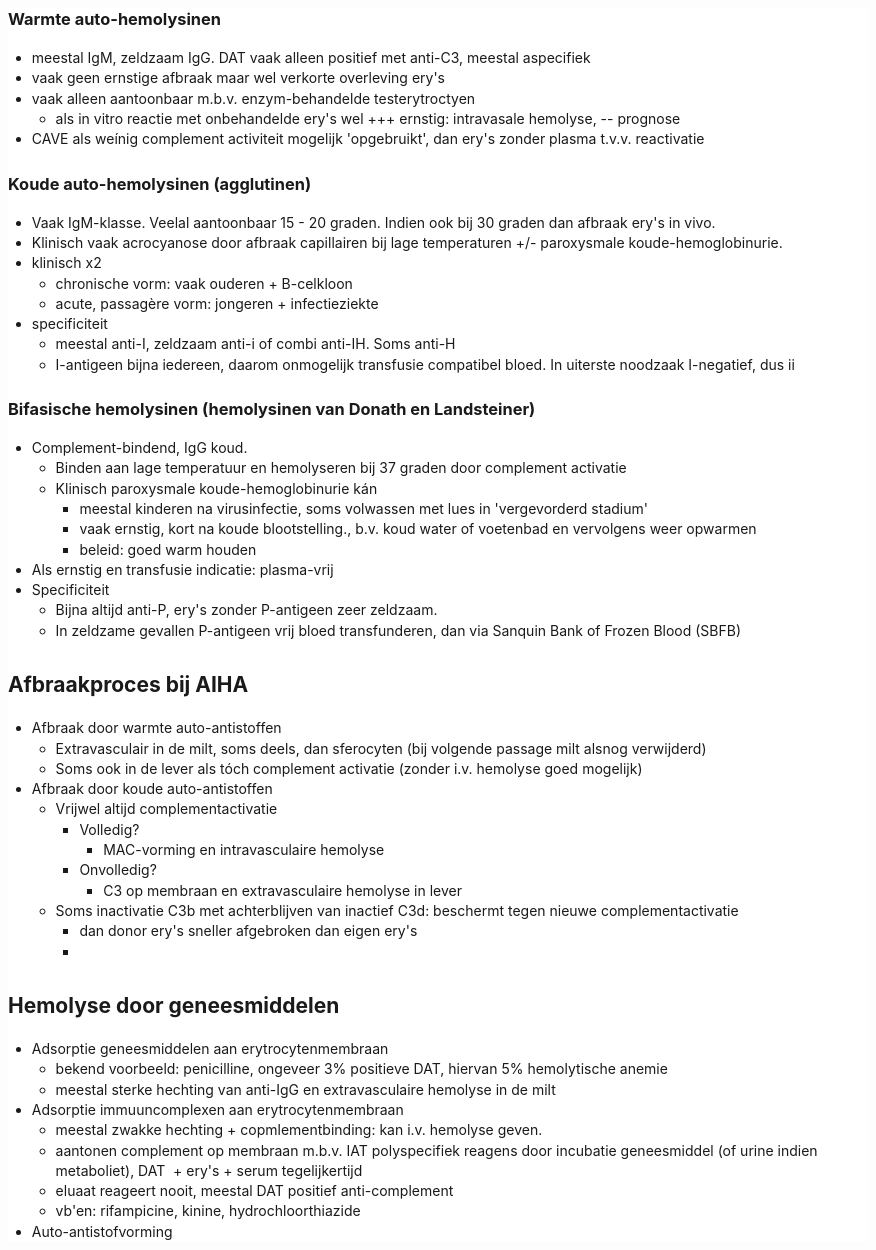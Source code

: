### Warmte auto-hemolysinen
- meestal IgM, zeldzaam IgG. DAT vaak alleen positief met anti-C3, meestal aspecifiek
- vaak geen ernstige afbraak maar wel verkorte overleving ery's
- vaak alleen aantoonbaar m.b.v. enzym-behandelde testerytroctyen
	- als in vitro reactie met onbehandelde ery's wel +++ ernstig: intravasale hemolyse, -- prognose
- CAVE als weínig complement activiteit mogelijk 'opgebruikt', dan ery's zonder plasma t.v.v. reactivatie
### Koude auto-hemolysinen (agglutinen)
- Vaak IgM-klasse. Veelal aantoonbaar 15 - 20 graden. Indien ook bij 30 graden dan afbraak ery's in vivo. 
- Klinisch vaak acrocyanose door afbraak capillairen bij lage temperaturen +/- paroxysmale koude-hemoglobinurie. 
- klinisch x2
	- chronische vorm: vaak ouderen + B-celkloon
	- acute, passagère vorm: jongeren + infectieziekte
- specificiteit
	- meestal anti-I, zeldzaam anti-i of combi anti-IH. Soms anti-H
	- I-antigeen bijna iedereen, daarom onmogelijk transfusie compatibel bloed. In uiterste noodzaak I-negatief, dus ii
### Bifasische hemolysinen (hemolysinen van Donath en Landsteiner)
 - Complement-bindend, IgG koud. 
	 - Binden aan lage temperatuur en hemolyseren bij 37 graden door complement activatie
	 - Klinisch paroxysmale koude-hemoglobinurie kán 
		 - meestal kinderen na virusinfectie, soms volwassen met lues in 'vergevorderd stadium'
		 - vaak ernstig, kort na koude blootstelling., b.v. koud water of voetenbad en vervolgens weer opwarmen 
		 - beleid: goed warm houden 
 - Als ernstig en transfusie indicatie: plasma-vrij
- Specificiteit
	- Bijna altijd anti-P, ery's zonder P-antigeen zeer zeldzaam. 
	- In zeldzame gevallen P-antigeen vrij bloed transfunderen, dan via Sanquin Bank of Frozen Blood (SBFB)
## Afbraakproces bij AIHA
- Afbraak door warmte auto-antistoffen
	- Extravasculair in de milt, soms deels, dan sferocyten (bij volgende passage milt alsnog verwijderd)
	- Soms ook in de lever als tóch complement activatie (zonder i.v. hemolyse goed mogelijk)
- Afbraak door koude auto-antistoffen
	- Vrijwel altijd complementactivatie
		- Volledig? 
			- MAC-vorming en intravasculaire hemolyse
		- Onvolledig? 
			- C3 op membraan en extravasculaire hemolyse in lever
	- Soms inactivatie C3b met achterblijven van inactief C3d: beschermt tegen nieuwe complementactivatie
		- dan donor ery's sneller afgebroken dan eigen ery's
		- 
## Hemolyse door geneesmiddelen
- Adsorptie geneesmiddelen aan erytrocytenmembraan
	- bekend voorbeeld: penicilline, ongeveer 3% positieve DAT, hiervan 5% hemolytische anemie
	- meestal sterke hechting van anti-IgG en extravasculaire hemolyse in de milt
- Adsorptie immuuncomplexen aan erytrocytenmembraan
	- meestal zwakke hechting + copmlementbinding: kan i.v. hemolyse geven.
	- aantonen complement op membraan m.b.v. IAT polyspecifiek reagens door incubatie geneesmiddel (of urine indien metaboliet), DAT  + ery's + serum tegelijkertijd
	- eluaat reageert nooit, meestal DAT positief anti-complement
	- vb'en: rifampicine, kinine, hydrochloorthiazide
- Auto-antistofvorming